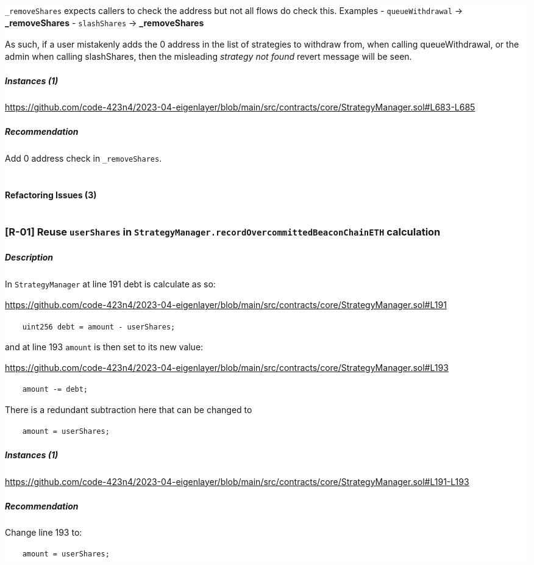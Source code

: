 `_removeShares` expects callers to check the address but not all flows do check this. Examples
    - `queueWithdrawal` -> **_removeShares**
    - `slashShares` -> **_removeShares**

As such, if a user mistakenly adds the 0 address in the list of strategies to withdraw from, when calling queueWithdrawal, or the admin when calling slashShares, 
then the misleading _strategy not found_ revert message will be seen.

##### Instances (1)

https://github.com/code-423n4/2023-04-eigenlayer/blob/main/src/contracts/core/StrategyManager.sol#L683-L685

##### Recommendation

Add 0 address check in `_removeShares`.

#

#### Refactoring Issues (3)
#

### [R-01] Reuse `userShares` in `StrategyManager.recordOvercommittedBeaconChainETH` calculation
##### Description

In `StrategyManager` at line 191 debt is calculate as so:

https://github.com/code-423n4/2023-04-eigenlayer/blob/main/src/contracts/core/StrategyManager.sol#L191
```Solidity
    uint256 debt = amount - userShares;
```

and at line 193 `amount` is then set to its new value:

https://github.com/code-423n4/2023-04-eigenlayer/blob/main/src/contracts/core/StrategyManager.sol#L193
```Solidity
    amount -= debt;
```

There is a redundant subtraction here that can be changed to

```Solidity
    amount = userShares;
```

##### Instances (1)

https://github.com/code-423n4/2023-04-eigenlayer/blob/main/src/contracts/core/StrategyManager.sol#L191-L193

##### Recommendation

Change line 193 to:

```Solidity
    amount = userShares;
```
#
